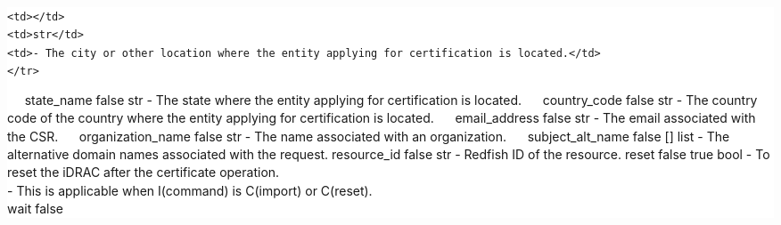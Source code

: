     <td></td>
    <td>str</td>
    <td>- The city or other location where the entity applying for certification is located.</td>
    </tr>
  <tr>
    <td>&nbsp;&nbsp;&nbsp;&nbsp;&nbsp;state_name</td>
    <td>false</td>
    <td></td>
    <td></td>
    <td>str</td>
    <td>- The state where the entity applying for certification is located.</td>
  </tr>
  <tr>
    <td>&nbsp;&nbsp;&nbsp;&nbsp;&nbsp;country_code</td>
    <td>false</td>
    <td></td>
    <td></td>
    <td>str</td>
    <td> - The country code of the country where the entity applying for certification is located.</td>
  </tr>
  <tr>
    <td>&nbsp;&nbsp;&nbsp;&nbsp;&nbsp;email_address</td>
    <td>false</td>
    <td></td>
    <td></td>
    <td>str</td>
    <td>- The email associated with the CSR.</td>
  </tr>
  <tr>
    <td>&nbsp;&nbsp;&nbsp;&nbsp;&nbsp;organization_name</td>
    <td>false</td>
    <td></td>
    <td></td>
    <td>str</td>
    <td>- The name associated with an organization.</td>
    </tr>
     <tr>
    <td>&nbsp;&nbsp;&nbsp;&nbsp;&nbsp;subject_alt_name</td>
    <td>false</td>
    <td>[]</td>
    <td></td>
    <td>list</td>
    <td>- The alternative domain names associated with the request.</td>
  </tr>
    <tr>
    <td>resource_id</td>
    <td>false</td>
    <td></td>
    <td></td>
    <td>str</td>
    <td>- Redfish ID of the resource.</td>
  </tr>
  <tr>
    <td>reset</td>
    <td>false</td>
    <td>true</td>
    <td></td>
    <td>bool</td>
    <td>- To reset the iDRAC after the certificate operation.<br>- This is applicable when I(command) is C(import) or C(reset).<br></td>
  </tr>
  <tr>
    <td>wait</td>
    <td>false</td>